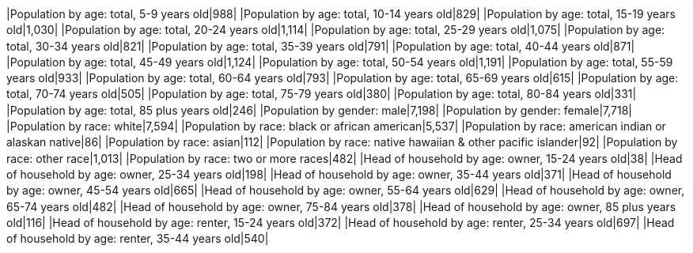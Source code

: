 |Population by age: total, 5-9 years old|988|
|Population by age: total, 10-14 years old|829|
|Population by age: total, 15-19 years old|1,030|
|Population by age: total, 20-24 years old|1,114|
|Population by age: total, 25-29 years old|1,075|
|Population by age: total, 30-34 years old|821|
|Population by age: total, 35-39 years old|791|
|Population by age: total, 40-44 years old|871|
|Population by age: total, 45-49 years old|1,124|
|Population by age: total, 50-54 years old|1,191|
|Population by age: total, 55-59 years old|933|
|Population by age: total, 60-64 years old|793|
|Population by age: total, 65-69 years old|615|
|Population by age: total, 70-74 years old|505|
|Population by age: total, 75-79 years old|380|
|Population by age: total, 80-84 years old|331|
|Population by age: total, 85 plus years old|246|
|Population by gender: male|7,198|
|Population by gender: female|7,718|
|Population by race: white|7,594|
|Population by race: black or african american|5,537|
|Population by race: american indian or alaskan native|86|
|Population by race: asian|112|
|Population by race: native hawaiian & other pacific islander|92|
|Population by race: other race|1,013|
|Population by race: two or more races|482|
|Head of household by age: owner, 15-24 years old|38|
|Head of household by age: owner, 25-34 years old|198|
|Head of household by age: owner, 35-44 years old|371|
|Head of household by age: owner, 45-54 years old|665|
|Head of household by age: owner, 55-64 years old|629|
|Head of household by age: owner, 65-74 years old|482|
|Head of household by age: owner, 75-84 years old|378|
|Head of household by age: owner, 85 plus years old|116|
|Head of household by age: renter, 15-24 years old|372|
|Head of household by age: renter, 25-34 years old|697|
|Head of household by age: renter, 35-44 years old|540|